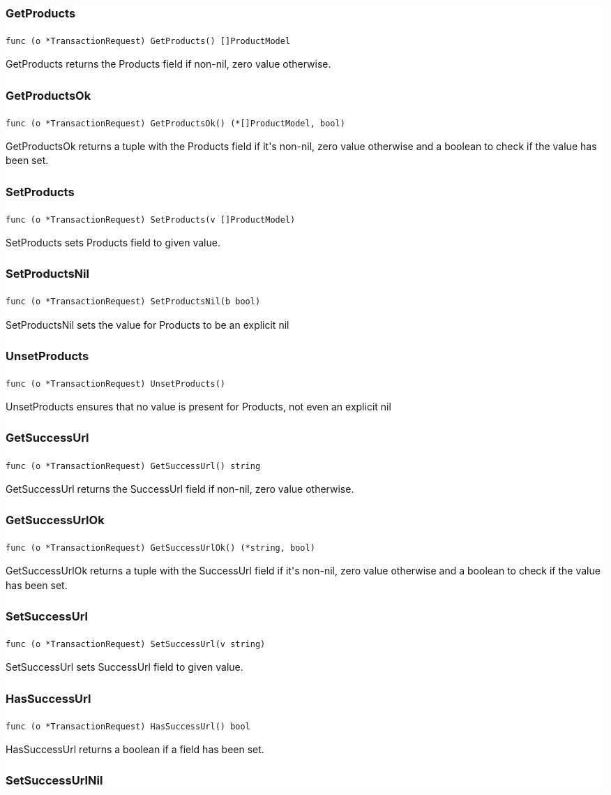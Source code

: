 
### GetProducts

`func (o *TransactionRequest) GetProducts() []ProductModel`

GetProducts returns the Products field if non-nil, zero value otherwise.

### GetProductsOk

`func (o *TransactionRequest) GetProductsOk() (*[]ProductModel, bool)`

GetProductsOk returns a tuple with the Products field if it's non-nil, zero value otherwise
and a boolean to check if the value has been set.

### SetProducts

`func (o *TransactionRequest) SetProducts(v []ProductModel)`

SetProducts sets Products field to given value.


### SetProductsNil

`func (o *TransactionRequest) SetProductsNil(b bool)`

 SetProductsNil sets the value for Products to be an explicit nil

### UnsetProducts
`func (o *TransactionRequest) UnsetProducts()`

UnsetProducts ensures that no value is present for Products, not even an explicit nil
### GetSuccessUrl

`func (o *TransactionRequest) GetSuccessUrl() string`

GetSuccessUrl returns the SuccessUrl field if non-nil, zero value otherwise.

### GetSuccessUrlOk

`func (o *TransactionRequest) GetSuccessUrlOk() (*string, bool)`

GetSuccessUrlOk returns a tuple with the SuccessUrl field if it's non-nil, zero value otherwise
and a boolean to check if the value has been set.

### SetSuccessUrl

`func (o *TransactionRequest) SetSuccessUrl(v string)`

SetSuccessUrl sets SuccessUrl field to given value.

### HasSuccessUrl

`func (o *TransactionRequest) HasSuccessUrl() bool`

HasSuccessUrl returns a boolean if a field has been set.

### SetSuccessUrlNil
